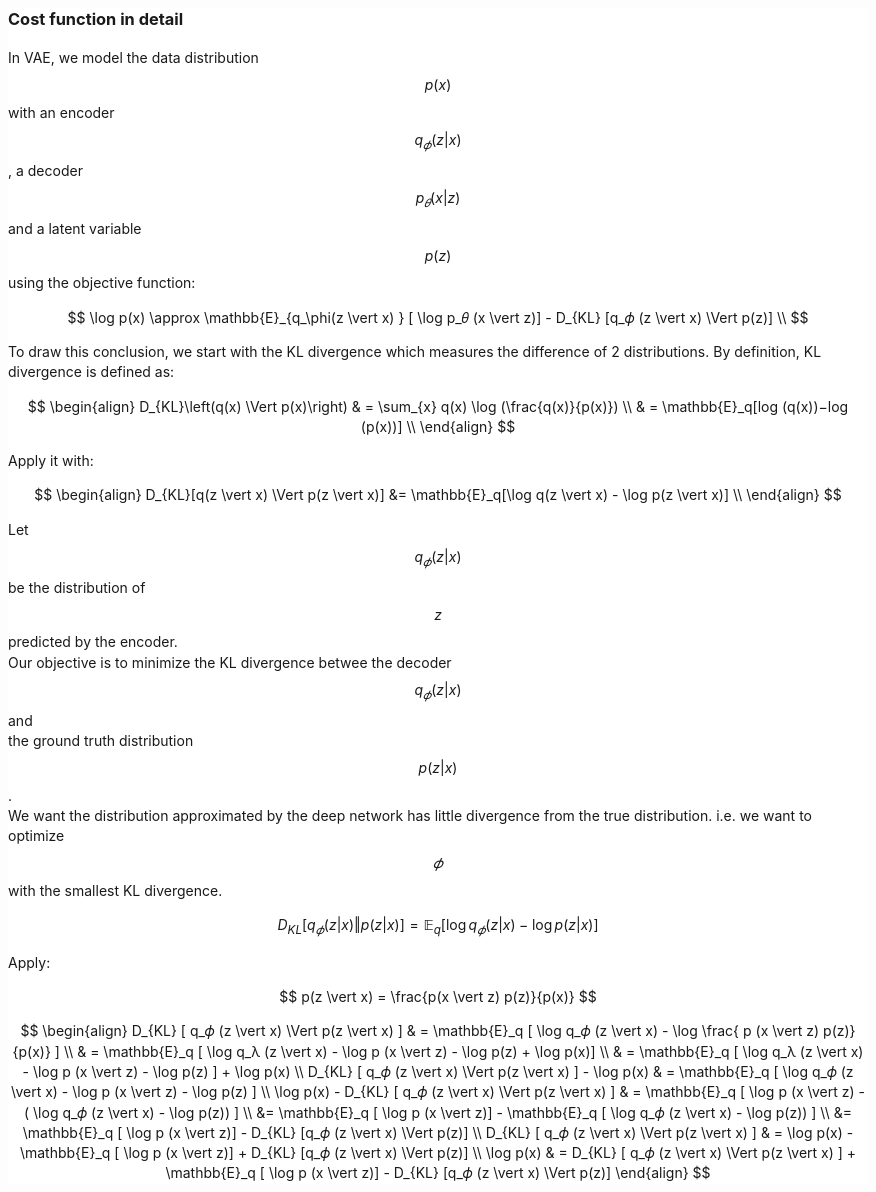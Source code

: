 ### Cost function in detail

In VAE, we  model the data distribution $$p(x)$$ with an encoder $$ q_𝜙(z \vert x)$$ ,
a decoder $$p_𝜃(x  \vert z) $$ and a latent variable $$p(z)$$ using the objective function:

$$
\log p(x) \approx \mathbb{E}_{q_\phi(z \vert x) } [   \log p_𝜃 (x \vert z)] - D_{KL} [q_𝜙 (z \vert x) \Vert p(z)]   \\
$$

To draw this conclusion, we start with the KL divergence which measures the difference of 2 distributions. By definition, KL divergence is defined as: 

$$
\begin{align}
D_{KL}\left(q(x) \Vert p(x)\right) & = \sum_{x} q(x) \log (\frac{q(x)}{p(x)}) \\ 
& = \mathbb{E}_q[log (q(x))−log (p(x))] \\
\end{align}
$$

Apply it with:

$$
\begin{align}
D_{KL}[q(z \vert x) \Vert p(z \vert x)] &= \mathbb{E}_q[\log q(z \vert x) - \log p(z \vert x)] \\
\end{align}
$$


Let $$ q_𝜙 (z \vert x) $$ be the distribution of $$ z $$ predicted by the encoder. <br/>
Our objective is to minimize the KL divergence betwee the decoder $$ q_𝜙 (z \vert x) $$ and <br/> 
the ground truth distribution $$ p(z \vert x) $$. <br/>
We want the distribution approximated by the deep network has little divergence from the true distribution. i.e. we want to optimize $$ 𝜙 $$ with the smallest KL divergence.

$$
D_{KL} [ q_𝜙 (z \vert x) \Vert p(z \vert x) ] = \mathbb{E}_q [ \log q_𝜙 (z \vert x)  -   \log p (z \vert x) ]
$$

Apply:

$$
p(z \vert x) = \frac{p(x \vert z) p(z)}{p(x)}
$$

$$
\begin{align}
D_{KL} [ q_𝜙 (z \vert x) \Vert p(z \vert x)  ] & = \mathbb{E}_q [ \log q_𝜙 (z \vert x) - \log \frac{ p (x \vert z) p(z)}{p(x)}  ] \\
& = \mathbb{E}_q [ \log q_λ (z \vert x)  - \log p (x \vert z) - \log p(z)  + \log p(x)]   \\
& = \mathbb{E}_q [ \log q_λ (z \vert x)  - \log p (x \vert z) - \log p(z) ] + \log p(x) \\
 D_{KL} [ q_𝜙 (z \vert x) \Vert p(z \vert x)  ]  - \log p(x) & = \mathbb{E}_q [ \log q_𝜙 (z \vert x)  - \log p (x \vert z) - \log p(z) ] \\
 \log p(x) - D_{KL} [ q_𝜙 (z \vert x) \Vert p(z \vert x)  ]  & = \mathbb{E}_q [   \log p (x \vert z) - ( \log q_𝜙 (z \vert x) - \log p(z)) ] \\
&=  \mathbb{E}_q [   \log p (x \vert z)] - \mathbb{E}_q [ \log q_𝜙 (z \vert x) - \log p(z)) ] \\
&=  \mathbb{E}_q [   \log p (x \vert z)] - D_{KL} [q_𝜙 (z \vert x) \Vert p(z)] \\
 D_{KL} [ q_𝜙 (z \vert x) \Vert p(z \vert x)  ]  & = \log p(x) -  \mathbb{E}_q [   \log p (x \vert z)] + D_{KL} [q_𝜙 (z \vert x) \Vert p(z)] \\
 \log p(x)   & = D_{KL} [ q_𝜙 (z \vert x) \Vert p(z \vert x)  ] +  \mathbb{E}_q [   \log p (x \vert z)] - D_{KL} [q_𝜙 (z \vert x) \Vert p(z)]
\end{align}
$$
